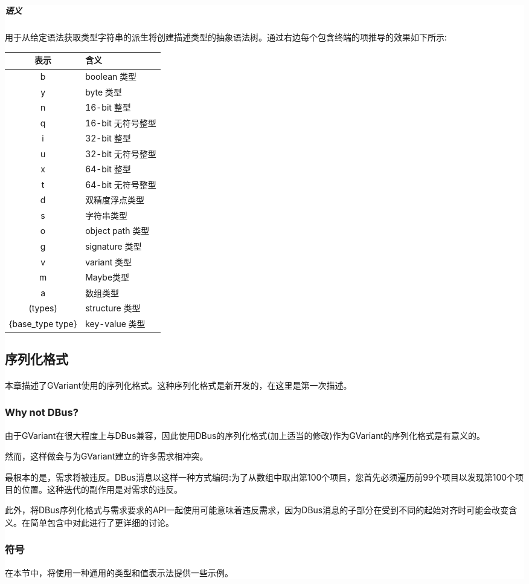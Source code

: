 ##### 语义

用于从给定语法获取类型字符串的派生将创建描述类型的抽象语法树。通过右边每个包含终端的项推导的效果如下所示:

|表示|含义|
|:---:|:---|
|b| boolean 类型|
|y| byte 类型|
|n| 16-bit 整型|
|q| 16-bit 无符号整型|
|i| 32-bit 整型|
|u| 32-bit 无符号整型|
|x| 64-bit 整型|
|t| 64-bit 无符号整型|
|d| 双精度浮点类型|
|s| 字符串类型|
|o| object path 类型|
|g| signature 类型|
|v| variant 类型|
|m <type>| Maybe类型|
|a <type>| 数组类型|
|(types)| structure 类型|
|{base_type type}| key-value 类型|

## 序列化格式

本章描述了GVariant使用的序列化格式。这种序列化格式是新开发的，在这里是第一次描述。

### Why not DBus?

由于GVariant在很大程度上与DBus兼容，因此使用DBus的序列化格式(加上适当的修改)作为GVariant的序列化格式是有意义的。

然而，这样做会与为GVariant建立的许多需求相冲突。

最根本的是，需求将被违反。DBus消息以这样一种方式编码:为了从数组中取出第100个项目，您首先必须遍历前99个项目以发现第100个项目的位置。这种迭代的副作用是对需求的违反。

此外，将DBus序列化格式与需求要求的API一起使用可能意味着违反需求，因为DBus消息的子部分在受到不同的起始对齐时可能会改变含义。在简单包含中对此进行了更详细的讨论。

### 符号

在本节中，将使用一种通用的类型和值表示法提供一些示例。
